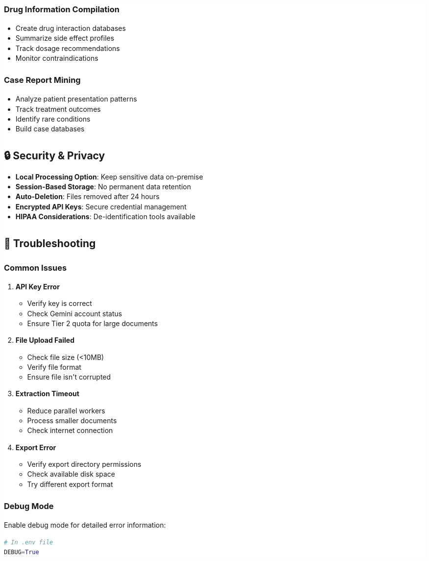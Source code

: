 ### Drug Information Compilation
- Create drug interaction databases
- Summarize side effect profiles
- Track dosage recommendations
- Monitor contraindications

### Case Report Mining
- Analyze patient presentation patterns
- Track treatment outcomes
- Identify rare conditions
- Build case databases

## 🔒 Security & Privacy

- **Local Processing Option**: Keep sensitive data on-premise
- **Session-Based Storage**: No permanent data retention
- **Auto-Deletion**: Files removed after 24 hours
- **Encrypted API Keys**: Secure credential management
- **HIPAA Considerations**: De-identification tools available

## 🐛 Troubleshooting

### Common Issues

1. **API Key Error**
   - Verify key is correct
   - Check Gemini account status
   - Ensure Tier 2 quota for large documents

2. **File Upload Failed**
   - Check file size (<10MB)
   - Verify file format
   - Ensure file isn't corrupted

3. **Extraction Timeout**
   - Reduce parallel workers
   - Process smaller documents
   - Check internet connection

4. **Export Error**
   - Verify export directory permissions
   - Check available disk space
   - Try different export format

### Debug Mode

Enable debug mode for detailed error information:
```python
# In .env file
DEBUG=True
```

